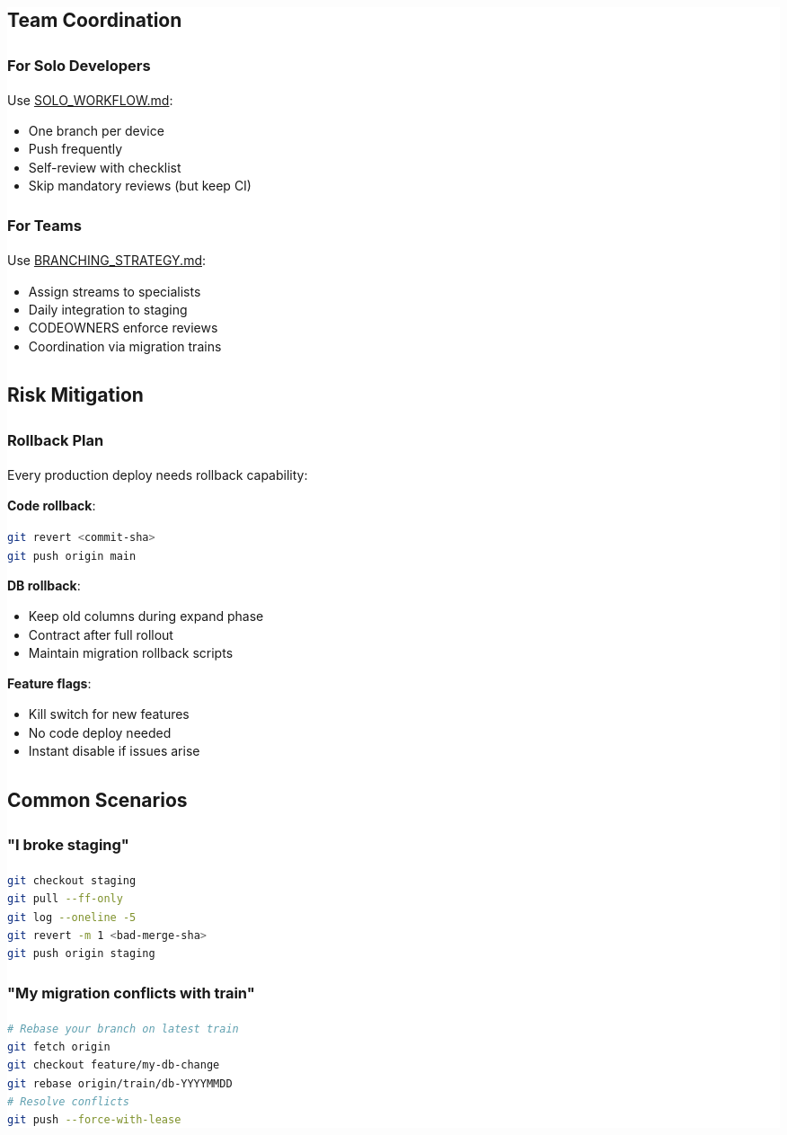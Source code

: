 ## Team Coordination

### For Solo Developers
Use [SOLO_WORKFLOW.md](./SOLO_WORKFLOW.md):
- One branch per device
- Push frequently
- Self-review with checklist
- Skip mandatory reviews (but keep CI)

### For Teams
Use [BRANCHING_STRATEGY.md](./BRANCHING_STRATEGY.md):
- Assign streams to specialists
- Daily integration to staging
- CODEOWNERS enforce reviews
- Coordination via migration trains

## Risk Mitigation

### Rollback Plan
Every production deploy needs rollback capability:

**Code rollback**:
```bash
git revert <commit-sha>
git push origin main
```

**DB rollback**:
- Keep old columns during expand phase
- Contract after full rollout
- Maintain migration rollback scripts

**Feature flags**:
- Kill switch for new features
- No code deploy needed
- Instant disable if issues arise

## Common Scenarios

### "I broke staging"
```bash
git checkout staging
git pull --ff-only
git log --oneline -5
git revert -m 1 <bad-merge-sha>
git push origin staging
```

### "My migration conflicts with train"
```bash
# Rebase your branch on latest train
git fetch origin
git checkout feature/my-db-change
git rebase origin/train/db-YYYYMMDD
# Resolve conflicts
git push --force-with-lease
```
